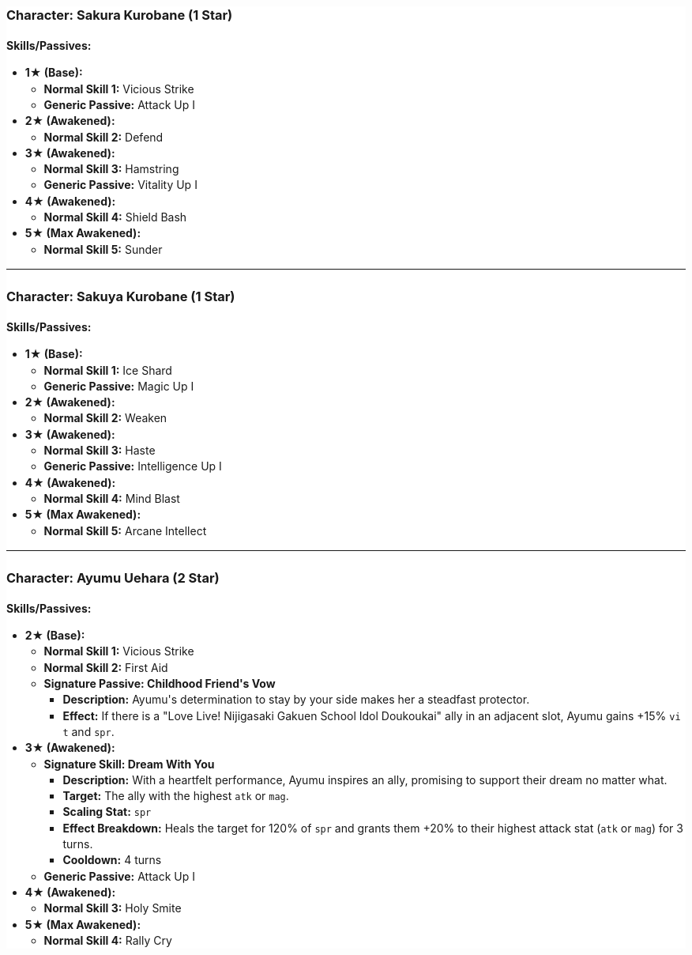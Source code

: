 ### **Character: Sakura Kurobane (1 Star)**

**Skills/Passives:**

*   **1★ (Base):**
    *   **Normal Skill 1:** Vicious Strike
    *   **Generic Passive:** Attack Up I
*   **2★ (Awakened):**
    *   **Normal Skill 2:** Defend
*   **3★ (Awakened):**
    *   **Normal Skill 3:** Hamstring
    *   **Generic Passive:** Vitality Up I
*   **4★ (Awakened):**
    *   **Normal Skill 4:** Shield Bash
*   **5★ (Max Awakened):**
    *   **Normal Skill 5:** Sunder

---
### **Character: Sakuya Kurobane (1 Star)**

**Skills/Passives:**

*   **1★ (Base):**
    *   **Normal Skill 1:** Ice Shard
    *   **Generic Passive:** Magic Up I
*   **2★ (Awakened):**
    *   **Normal Skill 2:** Weaken
*   **3★ (Awakened):**
    *   **Normal Skill 3:** Haste
    *   **Generic Passive:** Intelligence Up I
*   **4★ (Awakened):**
    *   **Normal Skill 4:** Mind Blast
*   **5★ (Max Awakened):**
    *   **Normal Skill 5:** Arcane Intellect

---
### **Character: Ayumu Uehara (2 Star)**

**Skills/Passives:**

*   **2★ (Base):**
    *   **Normal Skill 1:** Vicious Strike
    *   **Normal Skill 2:** First Aid
    *   **Signature Passive: Childhood Friend's Vow**
        *   **Description:** Ayumu's determination to stay by your side makes her a steadfast protector.
        *   **Effect:** If there is a "Love Live! Nijigasaki Gakuen School Idol Doukoukai" ally in an adjacent slot, Ayumu gains +15% `vit` and `spr`.
*   **3★ (Awakened):**
    *   **Signature Skill: Dream With You**
        *   **Description:** With a heartfelt performance, Ayumu inspires an ally, promising to support their dream no matter what.
        *   **Target:** The ally with the highest `atk` or `mag`.
        *   **Scaling Stat:** `spr`
        *   **Effect Breakdown:** Heals the target for 120% of `spr` and grants them +20% to their highest attack stat (`atk` or `mag`) for 3 turns.
        *   **Cooldown:** 4 turns
    *   **Generic Passive:** Attack Up I
*   **4★ (Awakened):**
    *   **Normal Skill 3:** Holy Smite
*   **5★ (Max Awakened):**
    *   **Normal Skill 4:** Rally Cry
